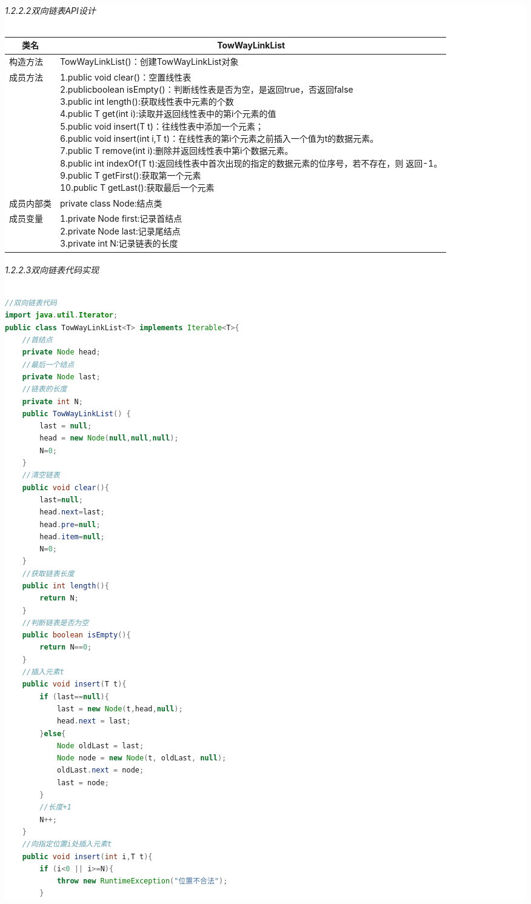 ###### 1.2.2.2双向链表API设计

| 类名       | TowWayLinkList<T>                                            |
| ---------- | ------------------------------------------------------------ |
| 构造方法   | TowWayLinkList()：创建TowWayLinkList对象                     |
| 成员方法   | 1.public void clear()：空置线性表  <br/>2.publicboolean isEmpty()：判断线性表是否为空，是返回true，否返回false <br/>3.public int length():获取线性表中元素的个数 <br/>4.public T get(int i):读取并返回线性表中的第i个元素的值 <br/>5.public void insert(T t)：往线性表中添加一个元素； <br/>6.public void insert(int i,T t)：在线性表的第i个元素之前插入一个值为t的数据元素。 <br/>7.public T remove(int i):删除并返回线性表中第i个数据元素。 <br/>8.public int indexOf(T t):返回线性表中首次出现的指定的数据元素的位序号，若不存在，则 返回-1。 <br/>9.public T getFirst():获取第一个元素 <br/>10.public T getLast():获取最后一个元素 |
| 成员内部类 | private class Node:结点类                                    |
| 成员变量   | 1.private Node first:记录首结点 <br/>2.private Node last:记录尾结点 <br/>3.private int N:记录链表的长度 |



###### 1.2.2.3双向链表代码实现

```java
//双向链表代码
import java.util.Iterator;
public class TowWayLinkList<T> implements Iterable<T>{
    //首结点
    private Node head;
    //最后一个结点
    private Node last;
    //链表的长度
    private int N;
    public TowWayLinkList() {
        last = null;
        head = new Node(null,null,null);
        N=0;
    }
    //清空链表
    public void clear(){
        last=null;
        head.next=last;
        head.pre=null;
        head.item=null;
        N=0;
    }
    //获取链表长度
    public int length(){
        return N;
    }
    //判断链表是否为空
    public boolean isEmpty(){
        return N==0;
    }
    //插入元素t
    public void insert(T t){
        if (last==null){
            last = new Node(t,head,null);
            head.next = last;
        }else{
            Node oldLast = last;
            Node node = new Node(t, oldLast, null);
            oldLast.next = node;
            last = node;
        }
        //长度+1
        N++;
    }
    //向指定位置i处插入元素t
    public void insert(int i,T t){
        if (i<0 || i>=N){
            throw new RuntimeException("位置不合法");
        }
```